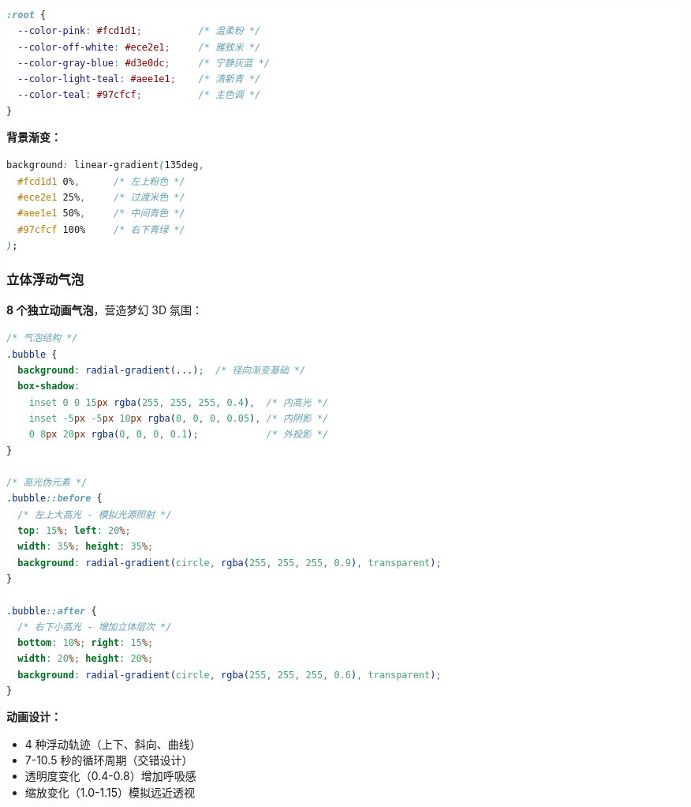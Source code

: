 ```css
:root {
  --color-pink: #fcd1d1;          /* 温柔粉 */
  --color-off-white: #ece2e1;     /* 雅致米 */
  --color-gray-blue: #d3e0dc;     /* 宁静灰蓝 */
  --color-light-teal: #aee1e1;    /* 清新青 */
  --color-teal: #97cfcf;          /* 主色调 */
}
```

**背景渐变：**
```css
background: linear-gradient(135deg, 
  #fcd1d1 0%,      /* 左上粉色 */
  #ece2e1 25%,     /* 过渡米色 */
  #aee1e1 50%,     /* 中间青色 */
  #97cfcf 100%     /* 右下青绿 */
);
```

### 立体浮动气泡

**8 个独立动画气泡**，营造梦幻 3D 氛围：

```css
/* 气泡结构 */
.bubble {
  background: radial-gradient(...);  /* 径向渐变基础 */
  box-shadow: 
    inset 0 0 15px rgba(255, 255, 255, 0.4),  /* 内高光 */
    inset -5px -5px 10px rgba(0, 0, 0, 0.05), /* 内阴影 */
    0 8px 20px rgba(0, 0, 0, 0.1);            /* 外投影 */
}

/* 高光伪元素 */
.bubble::before {
  /* 左上大高光 - 模拟光源照射 */
  top: 15%; left: 20%;
  width: 35%; height: 35%;
  background: radial-gradient(circle, rgba(255, 255, 255, 0.9), transparent);
}

.bubble::after {
  /* 右下小高光 - 增加立体层次 */
  bottom: 10%; right: 15%;
  width: 20%; height: 20%;
  background: radial-gradient(circle, rgba(255, 255, 255, 0.6), transparent);
}
```

**动画设计：**
- 4 种浮动轨迹（上下、斜向、曲线）
- 7-10.5 秒的循环周期（交错设计）
- 透明度变化（0.4-0.8）增加呼吸感
- 缩放变化（1.0-1.15）模拟远近透视
